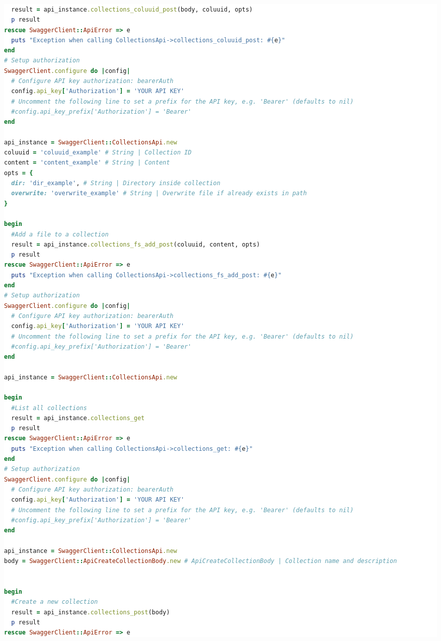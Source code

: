 ```ruby
  result = api_instance.collections_coluuid_post(body, coluuid, opts)
  p result
rescue SwaggerClient::ApiError => e
  puts "Exception when calling CollectionsApi->collections_coluuid_post: #{e}"
end
# Setup authorization
SwaggerClient.configure do |config|
  # Configure API key authorization: bearerAuth
  config.api_key['Authorization'] = 'YOUR API KEY'
  # Uncomment the following line to set a prefix for the API key, e.g. 'Bearer' (defaults to nil)
  #config.api_key_prefix['Authorization'] = 'Bearer'
end

api_instance = SwaggerClient::CollectionsApi.new
coluuid = 'coluuid_example' # String | Collection ID
content = 'content_example' # String | Content
opts = {
  dir: 'dir_example', # String | Directory inside collection
  overwrite: 'overwrite_example' # String | Overwrite file if already exists in path
}

begin
  #Add a file to a collection
  result = api_instance.collections_fs_add_post(coluuid, content, opts)
  p result
rescue SwaggerClient::ApiError => e
  puts "Exception when calling CollectionsApi->collections_fs_add_post: #{e}"
end
# Setup authorization
SwaggerClient.configure do |config|
  # Configure API key authorization: bearerAuth
  config.api_key['Authorization'] = 'YOUR API KEY'
  # Uncomment the following line to set a prefix for the API key, e.g. 'Bearer' (defaults to nil)
  #config.api_key_prefix['Authorization'] = 'Bearer'
end

api_instance = SwaggerClient::CollectionsApi.new

begin
  #List all collections
  result = api_instance.collections_get
  p result
rescue SwaggerClient::ApiError => e
  puts "Exception when calling CollectionsApi->collections_get: #{e}"
end
# Setup authorization
SwaggerClient.configure do |config|
  # Configure API key authorization: bearerAuth
  config.api_key['Authorization'] = 'YOUR API KEY'
  # Uncomment the following line to set a prefix for the API key, e.g. 'Bearer' (defaults to nil)
  #config.api_key_prefix['Authorization'] = 'Bearer'
end

api_instance = SwaggerClient::CollectionsApi.new
body = SwaggerClient::ApiCreateCollectionBody.new # ApiCreateCollectionBody | Collection name and description


begin
  #Create a new collection
  result = api_instance.collections_post(body)
  p result
rescue SwaggerClient::ApiError => e
```